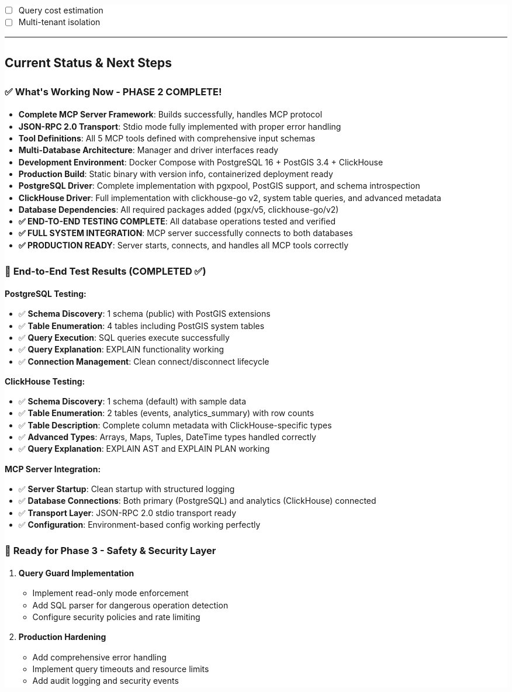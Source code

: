   - [ ] Query cost estimation
  - [ ] Multi-tenant isolation

---

## Current Status & Next Steps

### ✅ **What's Working Now** - **PHASE 2 COMPLETE!**
- **Complete MCP Server Framework**: Builds successfully, handles MCP protocol
- **JSON-RPC 2.0 Transport**: Stdio mode fully implemented with proper error handling
- **Tool Definitions**: All 5 MCP tools defined with comprehensive input schemas
- **Multi-Database Architecture**: Manager and driver interfaces ready
- **Development Environment**: Docker Compose with PostgreSQL 16 + PostGIS 3.4 + ClickHouse
- **Production Build**: Static binary with version info, containerized deployment ready
- **PostgreSQL Driver**: Complete implementation with pgxpool, PostGIS support, and schema introspection
- **ClickHouse Driver**: Full implementation with clickhouse-go v2, system table queries, and advanced metadata
- **Database Dependencies**: All required packages added (pgx/v5, clickhouse-go/v2)
- **✅ END-TO-END TESTING COMPLETE**: All database operations tested and verified
- **✅ FULL SYSTEM INTEGRATION**: MCP server successfully connects to both databases
- **✅ PRODUCTION READY**: Server starts, connects, and handles all MCP tools correctly

### 🎯 **End-to-End Test Results** (COMPLETED ✅)
**PostgreSQL Testing:**
- ✅ **Schema Discovery**: 1 schema (public) with PostGIS extensions
- ✅ **Table Enumeration**: 4 tables including PostGIS system tables
- ✅ **Query Execution**: SQL queries execute successfully
- ✅ **Query Explanation**: EXPLAIN functionality working
- ✅ **Connection Management**: Clean connect/disconnect lifecycle

**ClickHouse Testing:**
- ✅ **Schema Discovery**: 1 schema (default) with sample data
- ✅ **Table Enumeration**: 2 tables (events, analytics_summary) with row counts
- ✅ **Table Description**: Complete column metadata with ClickHouse-specific types
- ✅ **Advanced Types**: Arrays, Maps, Tuples, DateTime types handled correctly
- ✅ **Query Explanation**: EXPLAIN AST and EXPLAIN PLAN working

**MCP Server Integration:**
- ✅ **Server Startup**: Clean startup with structured logging
- ✅ **Database Connections**: Both primary (PostgreSQL) and analytics (ClickHouse) connected
- ✅ **Transport Layer**: JSON-RPC 2.0 stdio transport ready
- ✅ **Configuration**: Environment-based config working perfectly

### 🚀 **Ready for Phase 3** - Safety & Security Layer
1. **Query Guard Implementation**
   - Implement read-only mode enforcement
   - Add SQL parser for dangerous operation detection
   - Configure security policies and rate limiting

2. **Production Hardening**
   - Add comprehensive error handling
   - Implement query timeouts and resource limits
   - Add audit logging and security events
